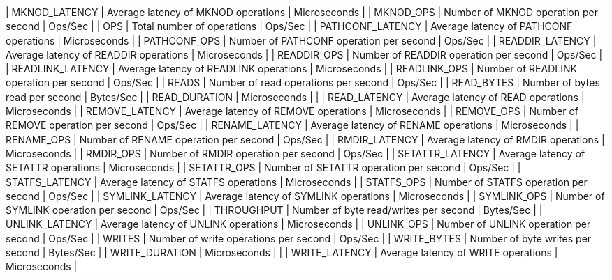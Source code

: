 | MKNOD\_LATENCY          | Average latency of MKNOD operations           | Microseconds |
| MKNOD\_OPS              | Number of MKNOD operation per second          | Ops/Sec      |
| OPS                     | Total number of operations                    | Ops/Sec      |
| PATHCONF\_LATENCY       | Average latency of PATHCONF operations        | Microseconds |
| PATHCONF\_OPS           | Number of PATHCONF operation per second       | Ops/Sec      |
| READDIR\_LATENCY        | Average latency of READDIR operations         | Microseconds |
| READDIR\_OPS            | Number of READDIR operation per second        | Ops/Sec      |
| READLINK\_LATENCY       | Average latency of READLINK operations        | Microseconds |
| READLINK\_OPS           | Number of READLINK operation per second       | Ops/Sec      |
| READS                   | Number of read operations per second          | Ops/Sec      |
| READ\_BYTES             | Number of bytes read per second               | Bytes/Sec    |
| READ\_DURATION          | Microseconds                                  |              |
| READ\_LATENCY           | Average latency of READ operations            | Microseconds |
| REMOVE\_LATENCY         | Average latency of REMOVE operations          | Microseconds |
| REMOVE\_OPS             | Number of REMOVE operation per second         | Ops/Sec      |
| RENAME\_LATENCY         | Average latency of RENAME operations          | Microseconds |
| RENAME\_OPS             | Number of RENAME operation per second         | Ops/Sec      |
| RMDIR\_LATENCY          | Average latency of RMDIR operations           | Microseconds |
| RMDIR\_OPS              | Number of RMDIR operation per second          | Ops/Sec      |
| SETATTR\_LATENCY        | Average latency of SETATTR operations         | Microseconds |
| SETATTR\_OPS            | Number of SETATTR operation per second        | Ops/Sec      |
| STATFS\_LATENCY         | Average latency of STATFS operations          | Microseconds |
| STATFS\_OPS             | Number of STATFS operation per second         | Ops/Sec      |
| SYMLINK\_LATENCY        | Average latency of SYMLINK operations         | Microseconds |
| SYMLINK\_OPS            | Number of SYMLINK operation per second        | Ops/Sec      |
| THROUGHPUT              | Number of byte read/writes per second         | Bytes/Sec    |
| UNLINK\_LATENCY         | Average latency of UNLINK operations          | Microseconds |
| UNLINK\_OPS             | Number of UNLINK operation per second         | Ops/Sec      |
| WRITES                  | Number of write operations per second         | Ops/Sec      |
| WRITE\_BYTES            | Number of byte writes per second              | Bytes/Sec    |
| WRITE\_DURATION         | Microseconds                                  |              |
| WRITE\_LATENCY          | Average latency of WRITE operations           | Microseconds |
